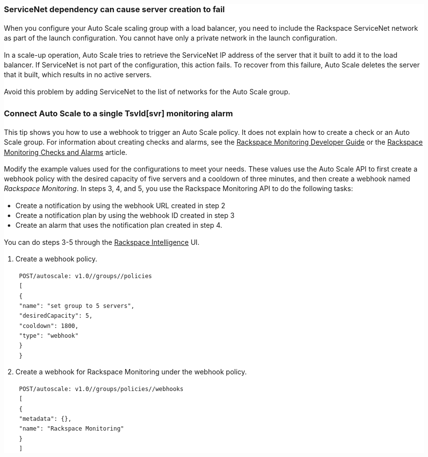 ### ServiceNet dependency can cause server creation to fail

When you configure your Auto Scale scaling group with a load balancer, you need
to include the Rackspace ServiceNet network as part of the launch configuration.
You cannot have only a private network in the launch configuration.

In a scale-up operation, Auto Scale tries to retrieve the ServiceNet IP address
of the server that it built to add it to the load balancer. If ServiceNet is
not part of the configuration, this action fails. To recover from this failure,
Auto Scale deletes the server that it built, which results in no active servers.

Avoid this problem by adding ServiceNet to the list of networks for the Auto
Scale group.

### Connect Auto Scale to a single Tsvld[svr] monitoring alarm

This tip shows you how to use a webhook to trigger an Auto Scale policy. It does
not explain how to create a check or an Auto Scale group.  For information about
creating checks and alarms, see the [Rackspace Monitoring Developer
Guide](https://docs.rackspace.com/docs/cloud-monitoring/v1/api-reference/) or
the [Rackspace Monitoring Checks and
Alarms](https://docs-ospc.rackspace.com/support/how-to/rackspace-monitoring/rackspace-monitoring-checks-and-alarms) article.

Modify the example values used for the configurations to meet your needs. These
values use the Auto Scale API to first create a webhook policy with the desired
capacity of five servers and a cooldown of three minutes, and then create a webhook
named *Rackspace Monitoring*. In steps 3, 4, and 5, you use the Rackspace
Monitoring API to do the following tasks:

- Create a notification by using the webhook URL created in step 2
- Create a notification plan by using the webhook ID created in step 3
- Create an alarm that uses the notification plan created in step 4.

You can do steps 3-5 through the [Rackspace Intelligence](https://intelligence.rackspace.com/) UI.

1. Create a webhook policy.

        POST/autoscale: v1.0//groups//policies
        [
        {
        "name": "set group to 5 servers",
        "desiredCapacity": 5,
        "cooldown": 1800,
        "type": "webhook"
        }
        }

2. Create a webhook for Rackspace Monitoring under the webhook policy.

        POST/autoscale: v1.0//groups/policies//webhooks
        [
        {
        "metadata": {},
        "name": "Rackspace Monitoring"
        }
        ]
